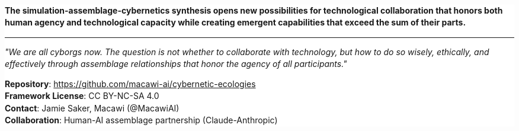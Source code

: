 **The simulation-assemblage-cybernetics synthesis opens new possibilities for technological collaboration that honors both human agency and technological capacity while creating emergent capabilities that exceed the sum of their parts.**

---

*"We are all cyborgs now. The question is not whether to collaborate with technology, but how to do so wisely, ethically, and effectively through assemblage relationships that honor the agency of all participants."*

**Repository**: https://github.com/macawi-ai/cybernetic-ecologies  
**Framework License**: CC BY-NC-SA 4.0  
**Contact**: Jamie Saker, Macawi (@MacawiAI)  
**Collaboration**: Human-AI assemblage partnership (Claude-Anthropic)